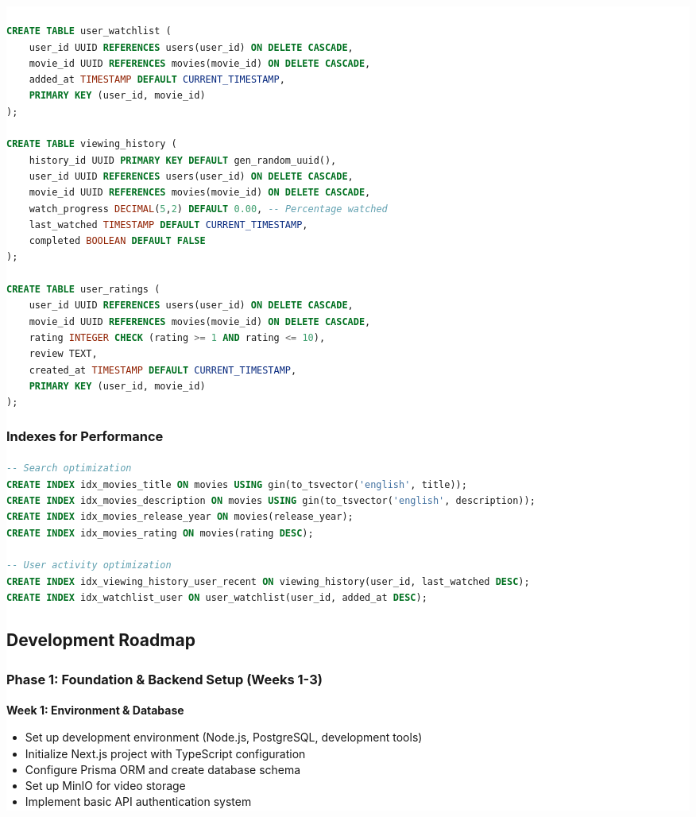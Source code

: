 ```sql

CREATE TABLE user_watchlist (
    user_id UUID REFERENCES users(user_id) ON DELETE CASCADE,
    movie_id UUID REFERENCES movies(movie_id) ON DELETE CASCADE,
    added_at TIMESTAMP DEFAULT CURRENT_TIMESTAMP,
    PRIMARY KEY (user_id, movie_id)
);

CREATE TABLE viewing_history (
    history_id UUID PRIMARY KEY DEFAULT gen_random_uuid(),
    user_id UUID REFERENCES users(user_id) ON DELETE CASCADE,
    movie_id UUID REFERENCES movies(movie_id) ON DELETE CASCADE,
    watch_progress DECIMAL(5,2) DEFAULT 0.00, -- Percentage watched
    last_watched TIMESTAMP DEFAULT CURRENT_TIMESTAMP,
    completed BOOLEAN DEFAULT FALSE
);

CREATE TABLE user_ratings (
    user_id UUID REFERENCES users(user_id) ON DELETE CASCADE,
    movie_id UUID REFERENCES movies(movie_id) ON DELETE CASCADE,
    rating INTEGER CHECK (rating >= 1 AND rating <= 10),
    review TEXT,
    created_at TIMESTAMP DEFAULT CURRENT_TIMESTAMP,
    PRIMARY KEY (user_id, movie_id)
);
```

### Indexes for Performance
```sql
-- Search optimization
CREATE INDEX idx_movies_title ON movies USING gin(to_tsvector('english', title));
CREATE INDEX idx_movies_description ON movies USING gin(to_tsvector('english', description));
CREATE INDEX idx_movies_release_year ON movies(release_year);
CREATE INDEX idx_movies_rating ON movies(rating DESC);

-- User activity optimization
CREATE INDEX idx_viewing_history_user_recent ON viewing_history(user_id, last_watched DESC);
CREATE INDEX idx_watchlist_user ON user_watchlist(user_id, added_at DESC);
```

## Development Roadmap

### Phase 1: Foundation & Backend Setup (Weeks 1-3)
**Week 1: Environment & Database**
- Set up development environment (Node.js, PostgreSQL, development tools)
- Initialize Next.js project with TypeScript configuration
- Configure Prisma ORM and create database schema
- Set up MinIO for video storage
- Implement basic API authentication system
